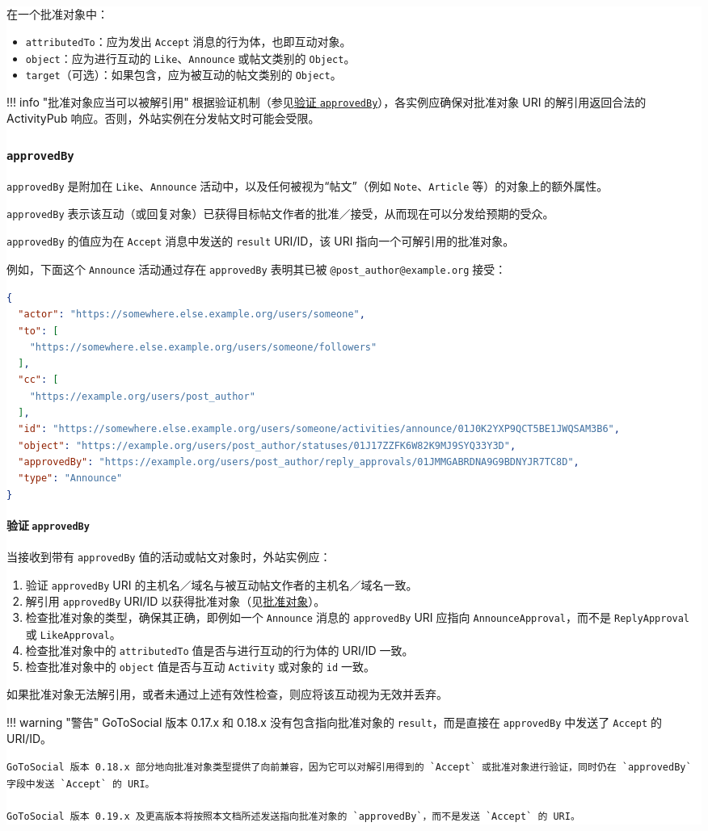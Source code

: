 在一个批准对象中：

- `attributedTo`：应为发出 `Accept` 消息的行为体，也即互动对象。
- `object`：应为进行互动的 `Like`、`Announce` 或帖文类别的 `Object`。
- `target`（可选）：如果包含，应为被互动的帖文类别的 `Object`。

!!! info "批准对象应当可以被解引用"
    根据验证机制（参见[验证 `approvedBy`](#验证-approvedby)），各实例应确保对批准对象 URI 的解引用返回合法的 ActivityPub 响应。否则，外站实例在分发帖文时可能会受限。

### `approvedBy`

`approvedBy` 是附加在 `Like`、`Announce` 活动中，以及任何被视为“帖文”（例如 `Note`、`Article` 等）的对象上的额外属性。

`approvedBy` 表示该互动（或回复对象）已获得目标帖文作者的批准／接受，从而现在可以分发给预期的受众。

`approvedBy` 的值应为在 `Accept` 消息中发送的 `result` URI/ID，该 URI 指向一个可解引用的批准对象。

例如，下面这个 `Announce` 活动通过存在 `approvedBy` 表明其已被 `@post_author@example.org` 接受：

```json
{
  "actor": "https://somewhere.else.example.org/users/someone",
  "to": [
    "https://somewhere.else.example.org/users/someone/followers"
  ],
  "cc": [
    "https://example.org/users/post_author"
  ],
  "id": "https://somewhere.else.example.org/users/someone/activities/announce/01J0K2YXP9QCT5BE1JWQSAM3B6",
  "object": "https://example.org/users/post_author/statuses/01J17ZZFK6W82K9MJ9SYQ33Y3D",
  "approvedBy": "https://example.org/users/post_author/reply_approvals/01JMMGABRDNA9G9BDNYJR7TC8D",
  "type": "Announce"
}
```

#### 验证 `approvedBy`

当接收到带有 `approvedBy` 值的活动或帖文对象时，外站实例应：

1. 验证 `approvedBy` URI 的主机名／域名与被互动帖文作者的主机名／域名一致。
2. 解引用 `approvedBy` URI/ID 以获得批准对象（见[批准对象](#approval-objects)）。
3. 检查批准对象的类型，确保其正确，即例如一个 `Announce` 消息的 `approvedBy` URI 应指向 `AnnounceApproval`，而不是 `ReplyApproval` 或 `LikeApproval`。
4. 检查批准对象中的 `attributedTo` 值是否与进行互动的行为体的 URI/ID 一致。
5. 检查批准对象中的 `object` 值是否与互动 `Activity` 或对象的 `id` 一致。

如果批准对象无法解引用，或者未通过上述有效性检查，则应将该互动视为无效并丢弃。

!!! warning "警告"
    GoToSocial 版本 0.17.x 和 0.18.x 没有包含指向批准对象的 `result`，而是直接在 `approvedBy` 中发送了 `Accept` 的 URI/ID。
    
    GoToSocial 版本 0.18.x 部分地向批准对象类型提供了向前兼容，因为它可以对解引用得到的 `Accept` 或批准对象进行验证，同时仍在 `approvedBy` 字段中发送 `Accept` 的 URI。
    
    GoToSocial 版本 0.19.x 及更高版本将按照本文档所述发送指向批准对象的 `approvedBy`，而不是发送 `Accept` 的 URI。
